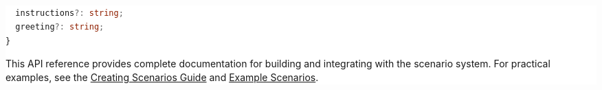 ```typescript
  instructions?: string;
  greeting?: string;
}
```

This API reference provides complete documentation for building and integrating with the scenario system. For practical examples, see the [Creating Scenarios Guide](./creating-scenarios.md) and [Example Scenarios](./examples.md). 